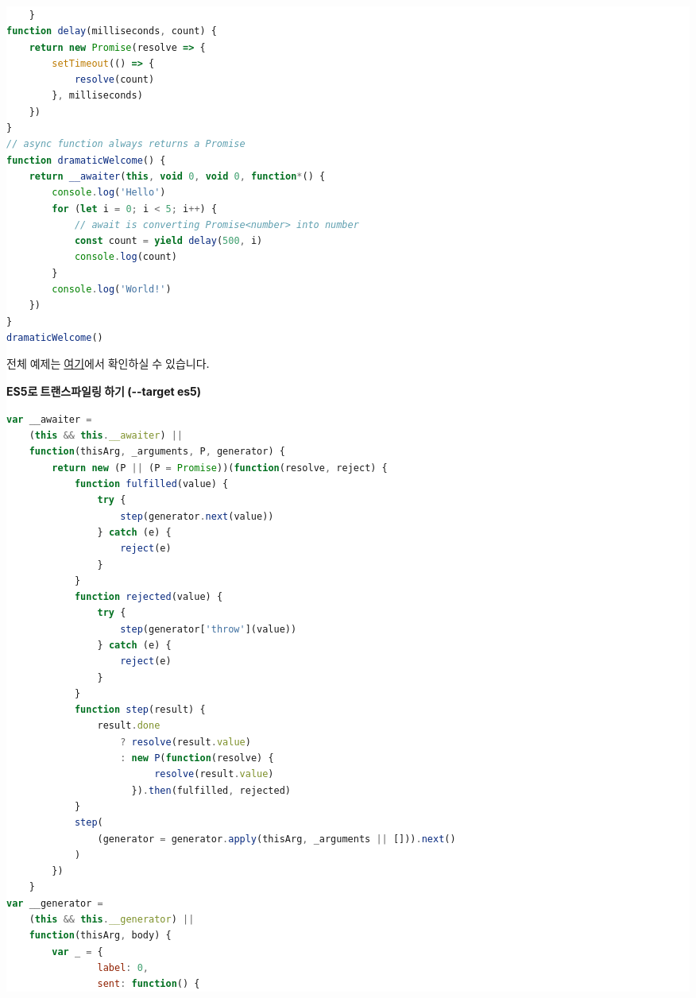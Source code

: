 ```js
    }
function delay(milliseconds, count) {
    return new Promise(resolve => {
        setTimeout(() => {
            resolve(count)
        }, milliseconds)
    })
}
// async function always returns a Promise
function dramaticWelcome() {
    return __awaiter(this, void 0, void 0, function*() {
        console.log('Hello')
        for (let i = 0; i < 5; i++) {
            // await is converting Promise<number> into number
            const count = yield delay(500, i)
            console.log(count)
        }
        console.log('World!')
    })
}
dramaticWelcome()
```

전체 예제는 [여기][asyncawaites6code]에서 확인하실 수 있습니다.

**ES5로 트랜스파일링 하기 (--target es5)**

```js
var __awaiter =
    (this && this.__awaiter) ||
    function(thisArg, _arguments, P, generator) {
        return new (P || (P = Promise))(function(resolve, reject) {
            function fulfilled(value) {
                try {
                    step(generator.next(value))
                } catch (e) {
                    reject(e)
                }
            }
            function rejected(value) {
                try {
                    step(generator['throw'](value))
                } catch (e) {
                    reject(e)
                }
            }
            function step(result) {
                result.done
                    ? resolve(result.value)
                    : new P(function(resolve) {
                          resolve(result.value)
                      }).then(fulfilled, rejected)
            }
            step(
                (generator = generator.apply(thisArg, _arguments || [])).next()
            )
        })
    }
var __generator =
    (this && this.__generator) ||
    function(thisArg, body) {
        var _ = {
                label: 0,
                sent: function() {
```

[generators]: ./generators.md
[asyncawaites5code]: https://cdn.rawgit.com/basarat/typescript-book/705e4496/code/async-await/es5/asyncAwaitES5.js
[asyncawaites6code]: https://cdn.rawgit.com/basarat/typescript-book/705e4496/code/async-await/es6/asyncAwaitES6.js